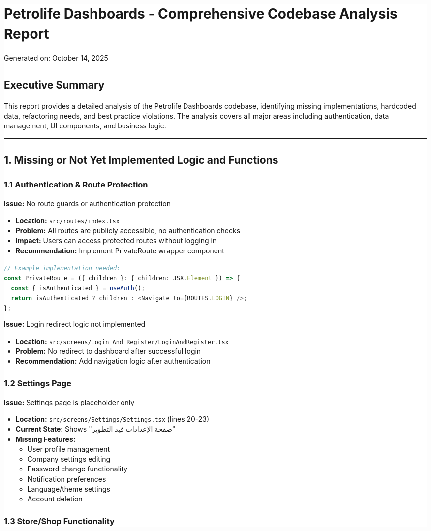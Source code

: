 # Petrolife Dashboards - Comprehensive Codebase Analysis Report

Generated on: October 14, 2025

## Executive Summary

This report provides a detailed analysis of the Petrolife Dashboards codebase, identifying missing implementations, hardcoded data, refactoring needs, and best practice violations. The analysis covers all major areas including authentication, data management, UI components, and business logic.

---

## 1. Missing or Not Yet Implemented Logic and Functions

### 1.1 Authentication & Route Protection

**Issue:** No route guards or authentication protection
- **Location:** `src/routes/index.tsx`
- **Problem:** All routes are publicly accessible, no authentication checks
- **Impact:** Users can access protected routes without logging in
- **Recommendation:** Implement PrivateRoute wrapper component

```typescript
// Example implementation needed:
const PrivateRoute = ({ children }: { children: JSX.Element }) => {
  const { isAuthenticated } = useAuth();
  return isAuthenticated ? children : <Navigate to={ROUTES.LOGIN} />;
};
```

**Issue:** Login redirect logic not implemented
- **Location:** `src/screens/Login And Register/LoginAndRegister.tsx`
- **Problem:** No redirect to dashboard after successful login
- **Recommendation:** Add navigation logic after authentication

### 1.2 Settings Page

**Issue:** Settings page is placeholder only
- **Location:** `src/screens/Settings/Settings.tsx` (lines 20-23)
- **Current State:** Shows "صفحة الإعدادات قيد التطوير"
- **Missing Features:**
  - User profile management
  - Company settings editing
  - Password change functionality
  - Notification preferences
  - Language/theme settings
  - Account deletion

### 1.3 Store/Shop Functionality
